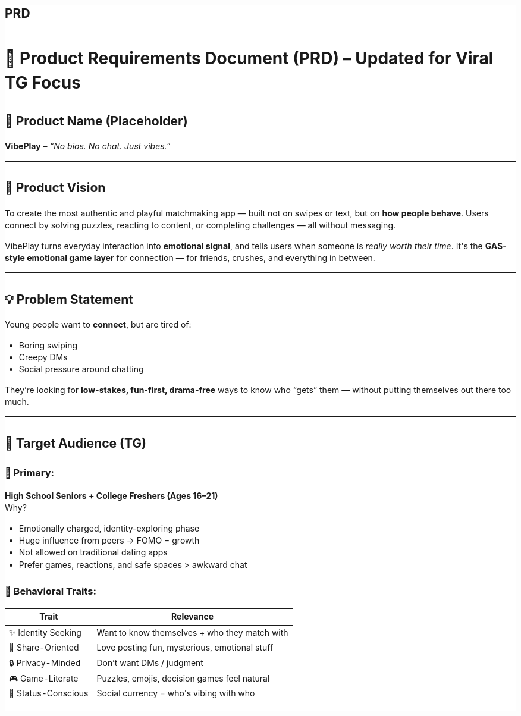 PRD
---

# 🧠 Product Requirements Document (PRD) – Updated for Viral TG Focus

## 📛 Product Name (Placeholder)
**VibePlay** – *“No bios. No chat. Just vibes.”*

---

## 🎯 Product Vision

To create the most authentic and playful matchmaking app — built not on swipes or text, but on **how people behave**. Users connect by solving puzzles, reacting to content, or completing challenges — all without messaging.

VibePlay turns everyday interaction into **emotional signal**, and tells users when someone is *really worth their time*. It's the **GAS-style emotional game layer** for connection — for friends, crushes, and everything in between.

---

## 💡 Problem Statement

Young people want to **connect**, but are tired of:
- Boring swiping
- Creepy DMs
- Social pressure around chatting

They’re looking for **low-stakes, fun-first, drama-free** ways to know who “gets” them — without putting themselves out there too much.

---

## 🎯 Target Audience (TG)

### 🎯 Primary:  
**High School Seniors + College Freshers (Ages 16–21)**  
Why?  
- Emotionally charged, identity-exploring phase  
- Huge influence from peers → FOMO = growth  
- Not allowed on traditional dating apps  
- Prefer games, reactions, and safe spaces > awkward chat

### 🧠 Behavioral Traits:
| Trait | Relevance |
|-------|-----------|
| ✨ Identity Seeking | Want to know themselves + who they match with |
| 📲 Share-Oriented | Love posting fun, mysterious, emotional stuff |
| 🔒 Privacy-Minded | Don’t want DMs / judgment |
| 🎮 Game-Literate | Puzzles, emojis, decision games feel natural |
| 👀 Status-Conscious | Social currency = who's vibing with who |

---